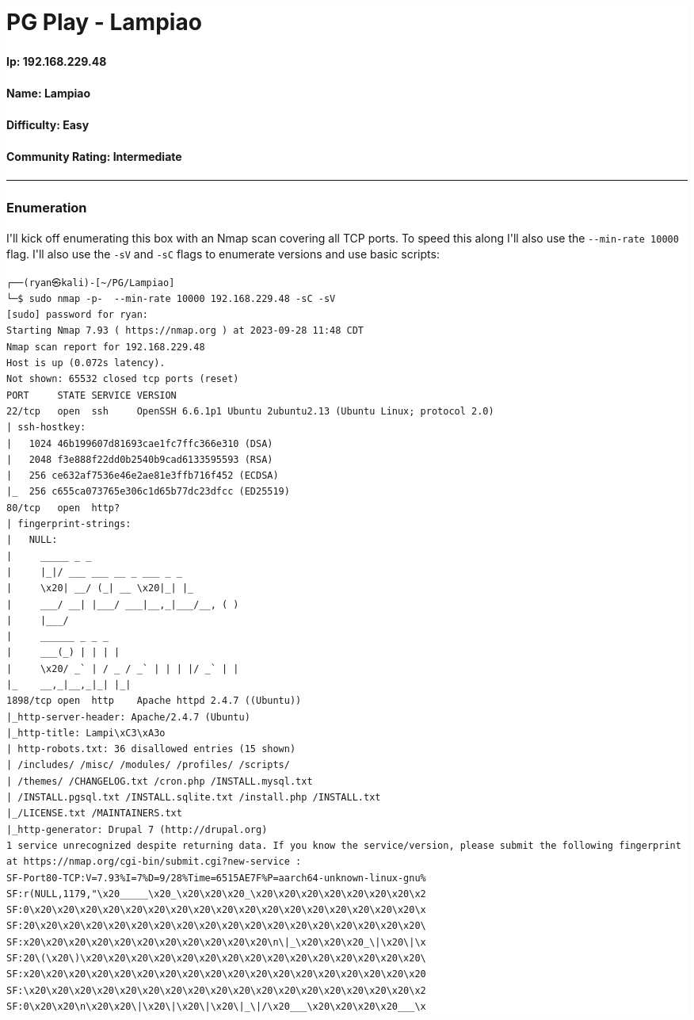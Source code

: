 # PG Play - Lampiao

#### Ip: 192.168.229.48
#### Name: Lampiao
#### Difficulty: Easy
#### Community Rating: Intermediate

----------------------------------------------------------------------

### Enumeration

I'll kick off enumerating this box with an Nmap scan covering all TCP ports. To speed this along I'll also use the `--min-rate 10000` flag. I'll also use the `-sV` and `-sC` flags to enumerate versions and use basic scripts:

```text
┌──(ryan㉿kali)-[~/PG/Lampiao]
└─$ sudo nmap -p-  --min-rate 10000 192.168.229.48 -sC -sV
[sudo] password for ryan: 
Starting Nmap 7.93 ( https://nmap.org ) at 2023-09-28 11:48 CDT
Nmap scan report for 192.168.229.48
Host is up (0.072s latency).
Not shown: 65532 closed tcp ports (reset)
PORT     STATE SERVICE VERSION
22/tcp   open  ssh     OpenSSH 6.6.1p1 Ubuntu 2ubuntu2.13 (Ubuntu Linux; protocol 2.0)
| ssh-hostkey: 
|   1024 46b199607d81693cae1fc7ffc366e310 (DSA)
|   2048 f3e888f22dd0b2540b9cad6133595593 (RSA)
|   256 ce632af7536e46e2ae81e3ffb716f452 (ECDSA)
|_  256 c655ca073765e306c1d65b77dc23dfcc (ED25519)
80/tcp   open  http?
| fingerprint-strings: 
|   NULL: 
|     _____ _ _ 
|     |_|/ ___ ___ __ _ ___ _ _ 
|     \x20| __/ (_| __ \x20|_| |_ 
|     ___/ __| |___/ ___|__,_|___/__, ( ) 
|     |___/ 
|     ______ _ _ _ 
|     ___(_) | | | |
|     \x20/ _` | / _ / _` | | | |/ _` | |
|_    __,_|__,_|_| |_|
1898/tcp open  http    Apache httpd 2.4.7 ((Ubuntu))
|_http-server-header: Apache/2.4.7 (Ubuntu)
|_http-title: Lampi\xC3\xA3o
| http-robots.txt: 36 disallowed entries (15 shown)
| /includes/ /misc/ /modules/ /profiles/ /scripts/ 
| /themes/ /CHANGELOG.txt /cron.php /INSTALL.mysql.txt 
| /INSTALL.pgsql.txt /INSTALL.sqlite.txt /install.php /INSTALL.txt 
|_/LICENSE.txt /MAINTAINERS.txt
|_http-generator: Drupal 7 (http://drupal.org)
1 service unrecognized despite returning data. If you know the service/version, please submit the following fingerprint at https://nmap.org/cgi-bin/submit.cgi?new-service :
SF-Port80-TCP:V=7.93%I=7%D=9/28%Time=6515AE7F%P=aarch64-unknown-linux-gnu%
SF:r(NULL,1179,"\x20_____\x20_\x20\x20\x20_\x20\x20\x20\x20\x20\x20\x20\x2
SF:0\x20\x20\x20\x20\x20\x20\x20\x20\x20\x20\x20\x20\x20\x20\x20\x20\x20\x
SF:20\x20\x20\x20\x20\x20\x20\x20\x20\x20\x20\x20\x20\x20\x20\x20\x20\x20\
SF:x20\x20\x20\x20\x20\x20\x20\x20\x20\x20\x20\n\|_\x20\x20\x20_\|\x20\|\x
SF:20\(\x20\)\x20\x20\x20\x20\x20\x20\x20\x20\x20\x20\x20\x20\x20\x20\x20\
SF:x20\x20\x20\x20\x20\x20\x20\x20\x20\x20\x20\x20\x20\x20\x20\x20\x20\x20
SF:\x20\x20\x20\x20\x20\x20\x20\x20\x20\x20\x20\x20\x20\x20\x20\x20\x20\x2
SF:0\x20\x20\n\x20\x20\|\x20\|\x20\|\x20\|_\|/\x20___\x20\x20\x20\x20___\x
```
